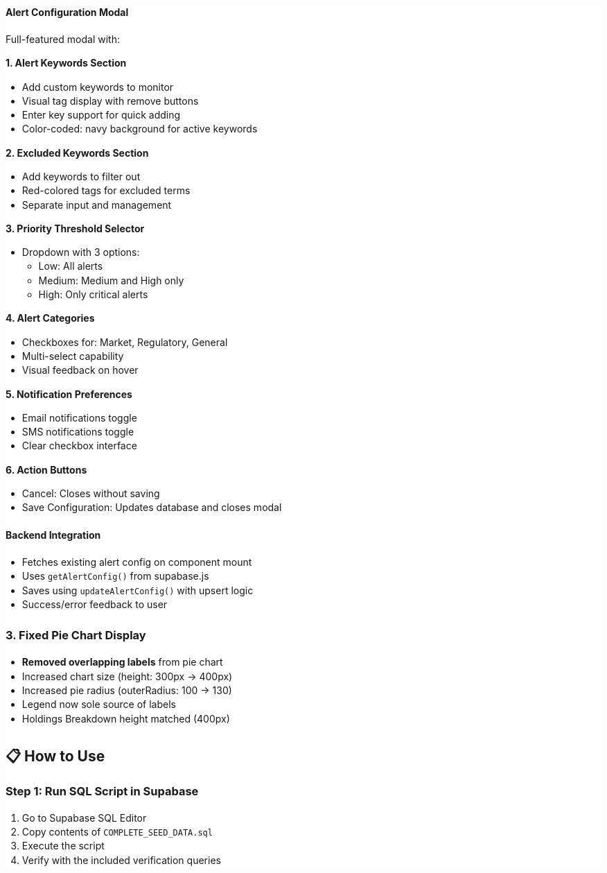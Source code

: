 #### Alert Configuration Modal
Full-featured modal with:

**1. Alert Keywords Section**
- Add custom keywords to monitor
- Visual tag display with remove buttons
- Enter key support for quick adding
- Color-coded: navy background for active keywords

**2. Excluded Keywords Section**
- Add keywords to filter out
- Red-colored tags for excluded terms
- Separate input and management

**3. Priority Threshold Selector**
- Dropdown with 3 options:
  - Low: All alerts
  - Medium: Medium and High only
  - High: Only critical alerts

**4. Alert Categories**
- Checkboxes for: Market, Regulatory, General
- Multi-select capability
- Visual feedback on hover

**5. Notification Preferences**
- Email notifications toggle
- SMS notifications toggle
- Clear checkbox interface

**6. Action Buttons**
- Cancel: Closes without saving
- Save Configuration: Updates database and closes modal

#### Backend Integration
- Fetches existing alert config on component mount
- Uses `getAlertConfig()` from supabase.js
- Saves using `updateAlertConfig()` with upsert logic
- Success/error feedback to user

### 3. Fixed Pie Chart Display
- **Removed overlapping labels** from pie chart
- Increased chart size (height: 300px → 400px)
- Increased pie radius (outerRadius: 100 → 130)
- Legend now sole source of labels
- Holdings Breakdown height matched (400px)

## 📋 How to Use

### Step 1: Run SQL Script in Supabase

1. Go to Supabase SQL Editor
2. Copy contents of `COMPLETE_SEED_DATA.sql`
3. Execute the script
4. Verify with the included verification queries
